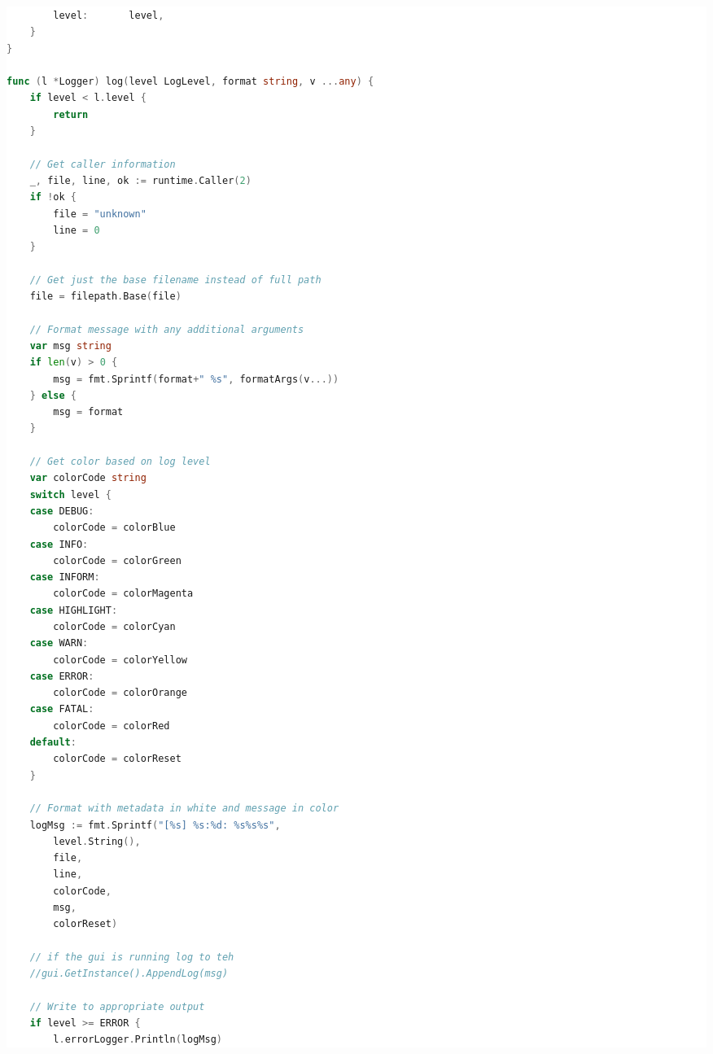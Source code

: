```go
		level:       level,
	}
}

func (l *Logger) log(level LogLevel, format string, v ...any) {
	if level < l.level {
		return
	}

	// Get caller information
	_, file, line, ok := runtime.Caller(2)
	if !ok {
		file = "unknown"
		line = 0
	}

	// Get just the base filename instead of full path
	file = filepath.Base(file)

	// Format message with any additional arguments
	var msg string
	if len(v) > 0 {
		msg = fmt.Sprintf(format+" %s", formatArgs(v...))
	} else {
		msg = format
	}

	// Get color based on log level
	var colorCode string
	switch level {
	case DEBUG:
		colorCode = colorBlue
	case INFO:
		colorCode = colorGreen
	case INFORM:
		colorCode = colorMagenta
	case HIGHLIGHT:
		colorCode = colorCyan
	case WARN:
		colorCode = colorYellow
	case ERROR:
		colorCode = colorOrange
	case FATAL:
		colorCode = colorRed
	default:
		colorCode = colorReset
	}

	// Format with metadata in white and message in color
	logMsg := fmt.Sprintf("[%s] %s:%d: %s%s%s",
		level.String(),
		file,
		line,
		colorCode,
		msg,
		colorReset)

	// if the gui is running log to teh
	//gui.GetInstance().AppendLog(msg)

	// Write to appropriate output
	if level >= ERROR {
		l.errorLogger.Println(logMsg)
```